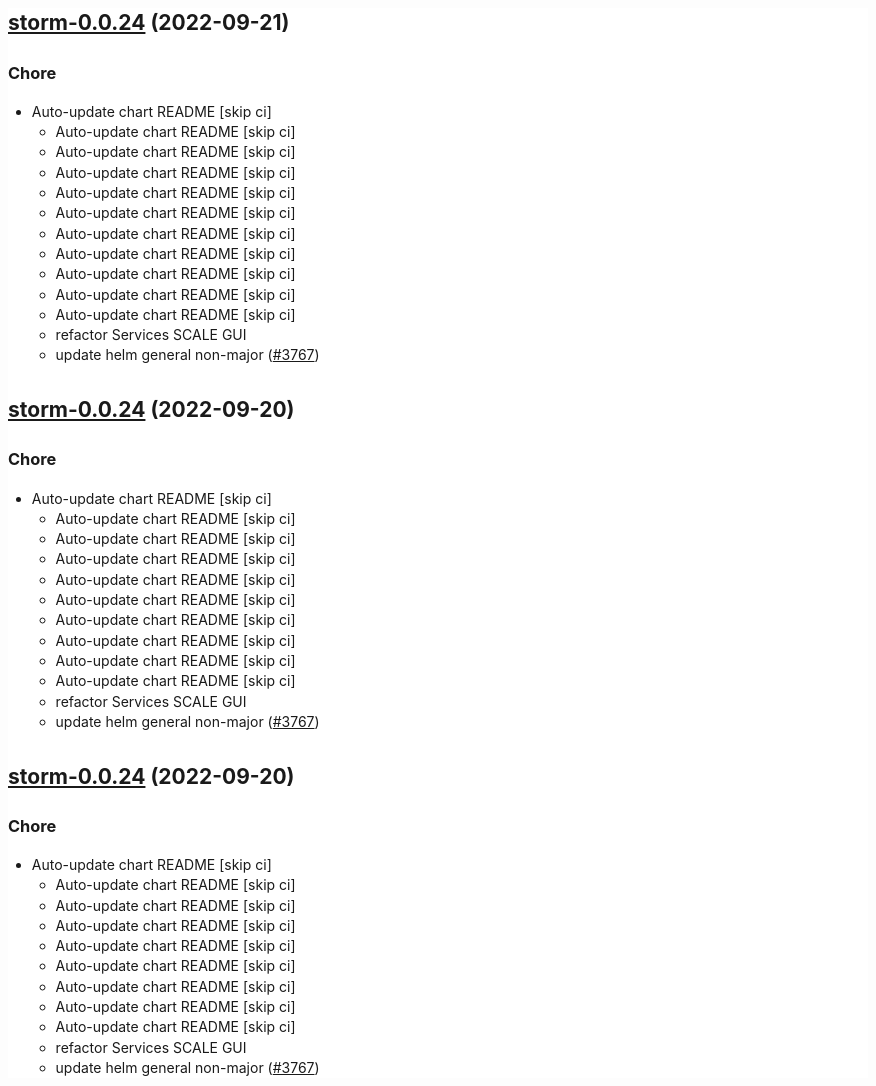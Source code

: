 


## [storm-0.0.24](https://github.com/truecharts/charts/compare/storm-0.0.23...storm-0.0.24) (2022-09-21)

### Chore

- Auto-update chart README [skip ci]
  - Auto-update chart README [skip ci]
  - Auto-update chart README [skip ci]
  - Auto-update chart README [skip ci]
  - Auto-update chart README [skip ci]
  - Auto-update chart README [skip ci]
  - Auto-update chart README [skip ci]
  - Auto-update chart README [skip ci]
  - Auto-update chart README [skip ci]
  - Auto-update chart README [skip ci]
  - Auto-update chart README [skip ci]
  - refactor Services SCALE GUI
  - update helm general non-major ([#3767](https://github.com/truecharts/charts/issues/3767))




## [storm-0.0.24](https://github.com/truecharts/charts/compare/storm-0.0.23...storm-0.0.24) (2022-09-20)

### Chore

- Auto-update chart README [skip ci]
  - Auto-update chart README [skip ci]
  - Auto-update chart README [skip ci]
  - Auto-update chart README [skip ci]
  - Auto-update chart README [skip ci]
  - Auto-update chart README [skip ci]
  - Auto-update chart README [skip ci]
  - Auto-update chart README [skip ci]
  - Auto-update chart README [skip ci]
  - Auto-update chart README [skip ci]
  - refactor Services SCALE GUI
  - update helm general non-major ([#3767](https://github.com/truecharts/charts/issues/3767))




## [storm-0.0.24](https://github.com/truecharts/charts/compare/storm-0.0.23...storm-0.0.24) (2022-09-20)

### Chore

- Auto-update chart README [skip ci]
  - Auto-update chart README [skip ci]
  - Auto-update chart README [skip ci]
  - Auto-update chart README [skip ci]
  - Auto-update chart README [skip ci]
  - Auto-update chart README [skip ci]
  - Auto-update chart README [skip ci]
  - Auto-update chart README [skip ci]
  - Auto-update chart README [skip ci]
  - refactor Services SCALE GUI
  - update helm general non-major ([#3767](https://github.com/truecharts/charts/issues/3767))
